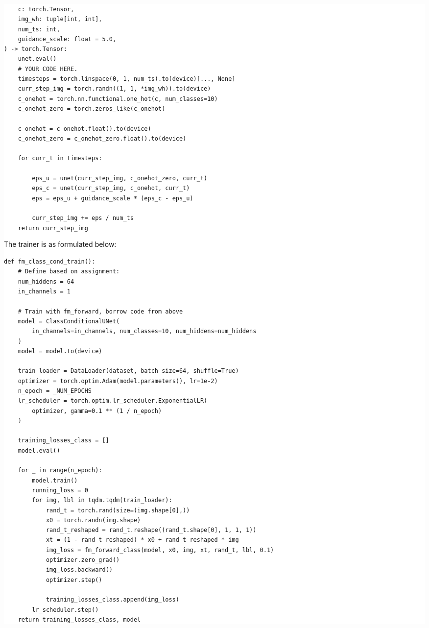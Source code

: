 ```
    c: torch.Tensor,
    img_wh: tuple[int, int],
    num_ts: int,
    guidance_scale: float = 5.0,
) -> torch.Tensor:
    unet.eval()
    # YOUR CODE HERE.
    timesteps = torch.linspace(0, 1, num_ts).to(device)[..., None]
    curr_step_img = torch.randn((1, 1, *img_wh)).to(device)
    c_onehot = torch.nn.functional.one_hot(c, num_classes=10)
    c_onehot_zero = torch.zeros_like(c_onehot)

    c_onehot = c_onehot.float().to(device)
    c_onehot_zero = c_onehot_zero.float().to(device)

    for curr_t in timesteps:

        eps_u = unet(curr_step_img, c_onehot_zero, curr_t)
        eps_c = unet(curr_step_img, c_onehot, curr_t)
        eps = eps_u + guidance_scale * (eps_c - eps_u)

        curr_step_img += eps / num_ts
    return curr_step_img
```
The trainer is as formulated below:
```
def fm_class_cond_train():
    # Define based on assignment:
    num_hiddens = 64
    in_channels = 1

    # Train with fm_forward, borrow code from above
    model = ClassConditionalUNet(
        in_channels=in_channels, num_classes=10, num_hiddens=num_hiddens
    )
    model = model.to(device)

    train_loader = DataLoader(dataset, batch_size=64, shuffle=True)
    optimizer = torch.optim.Adam(model.parameters(), lr=1e-2)
    n_epoch = _NUM_EPOCHS
    lr_scheduler = torch.optim.lr_scheduler.ExponentialLR(
        optimizer, gamma=0.1 ** (1 / n_epoch)
    )

    training_losses_class = []
    model.eval()

    for _ in range(n_epoch):
        model.train()
        running_loss = 0
        for img, lbl in tqdm.tqdm(train_loader):
            rand_t = torch.rand(size=(img.shape[0],))
            x0 = torch.randn(img.shape)
            rand_t_reshaped = rand_t.reshape((rand_t.shape[0], 1, 1, 1))
            xt = (1 - rand_t_reshaped) * x0 + rand_t_reshaped * img
            img_loss = fm_forward_class(model, x0, img, xt, rand_t, lbl, 0.1)
            optimizer.zero_grad()
            img_loss.backward()
            optimizer.step()

            training_losses_class.append(img_loss)
        lr_scheduler.step()
    return training_losses_class, model
```